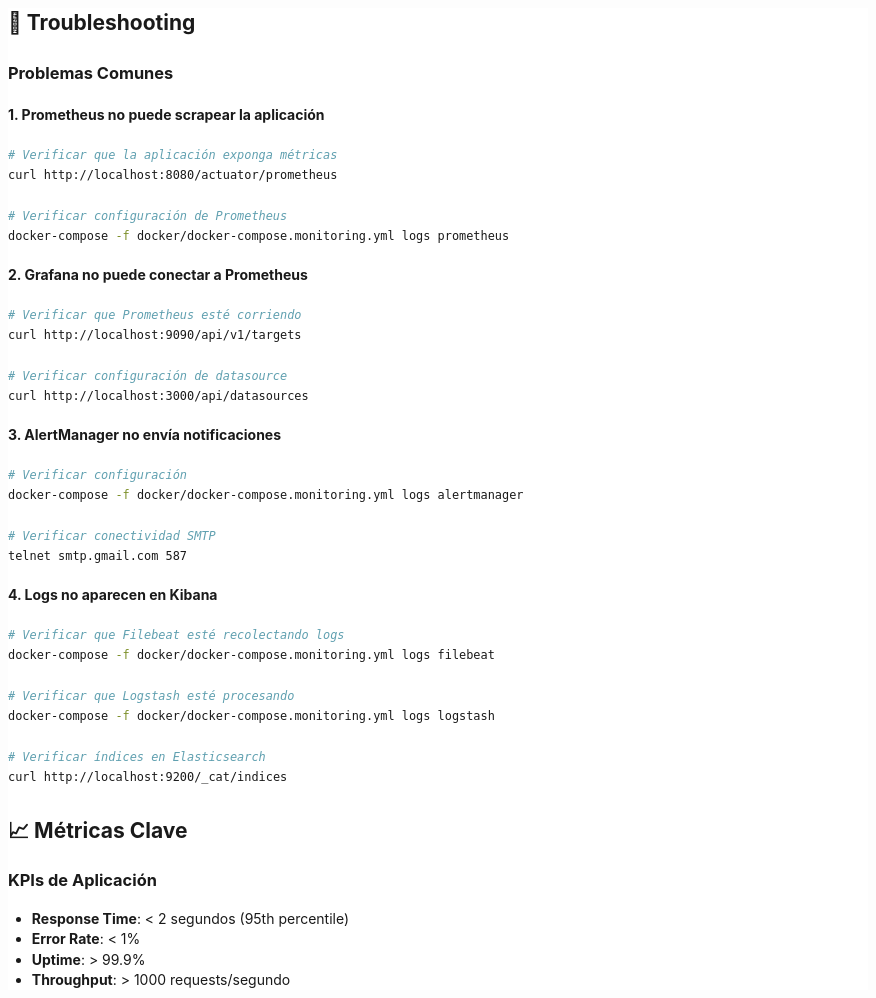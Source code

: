 ## 🚨 **Troubleshooting**

### **Problemas Comunes**

#### **1. Prometheus no puede scrapear la aplicación**
```bash
# Verificar que la aplicación exponga métricas
curl http://localhost:8080/actuator/prometheus

# Verificar configuración de Prometheus
docker-compose -f docker/docker-compose.monitoring.yml logs prometheus
```

#### **2. Grafana no puede conectar a Prometheus**
```bash
# Verificar que Prometheus esté corriendo
curl http://localhost:9090/api/v1/targets

# Verificar configuración de datasource
curl http://localhost:3000/api/datasources
```

#### **3. AlertManager no envía notificaciones**
```bash
# Verificar configuración
docker-compose -f docker/docker-compose.monitoring.yml logs alertmanager

# Verificar conectividad SMTP
telnet smtp.gmail.com 587
```

#### **4. Logs no aparecen en Kibana**
```bash
# Verificar que Filebeat esté recolectando logs
docker-compose -f docker/docker-compose.monitoring.yml logs filebeat

# Verificar que Logstash esté procesando
docker-compose -f docker/docker-compose.monitoring.yml logs logstash

# Verificar índices en Elasticsearch
curl http://localhost:9200/_cat/indices
```

## 📈 **Métricas Clave**

### **KPIs de Aplicación**
- **Response Time**: < 2 segundos (95th percentile)
- **Error Rate**: < 1%
- **Uptime**: > 99.9%
- **Throughput**: > 1000 requests/segundo
